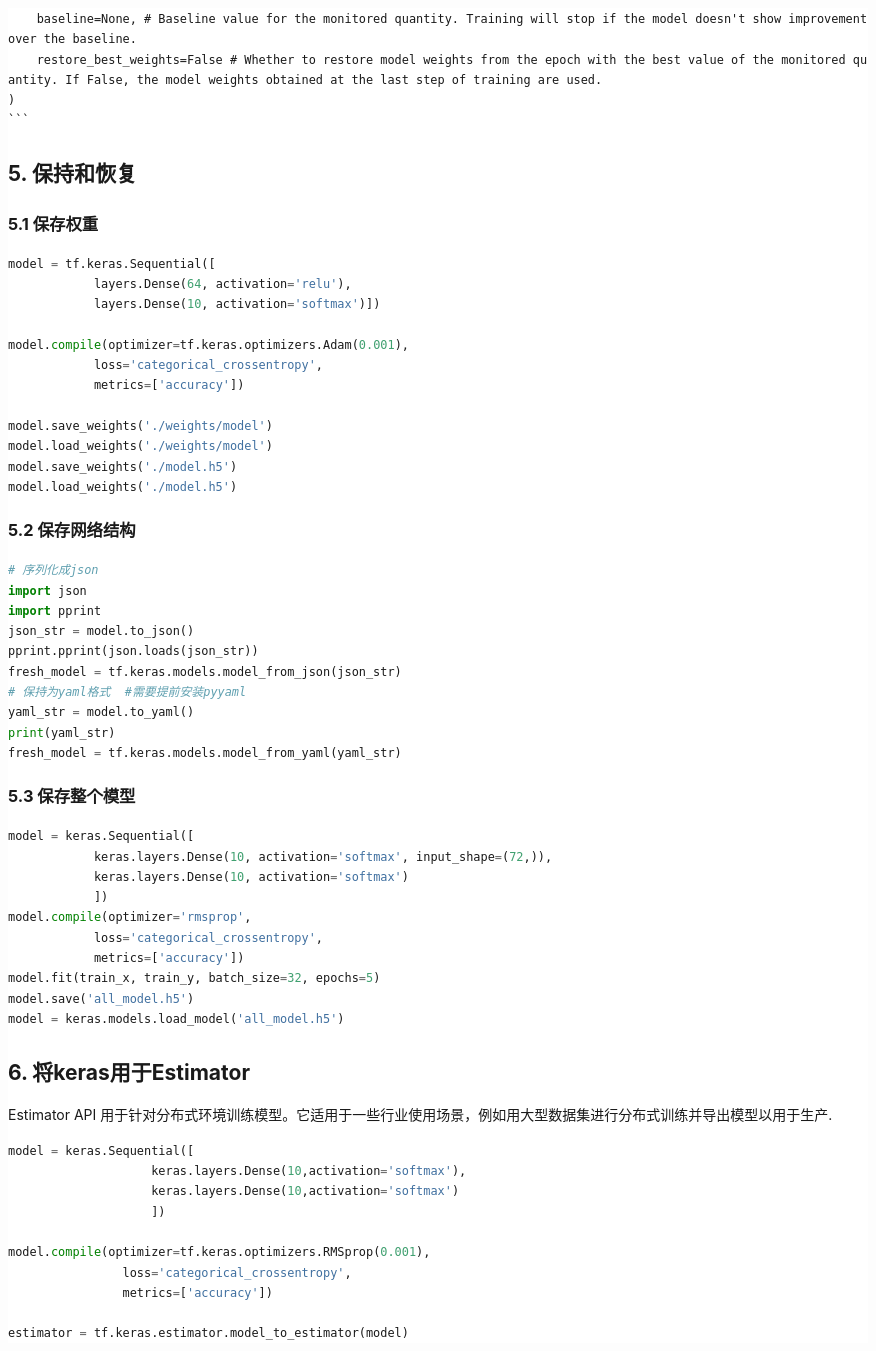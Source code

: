         baseline=None, # Baseline value for the monitored quantity. Training will stop if the model doesn't show improvement over the baseline.
        restore_best_weights=False # Whether to restore model weights from the epoch with the best value of the monitored quantity. If False, the model weights obtained at the last step of training are used.
    )
    ```
## 5. 保持和恢复
### 5.1 保存权重
```python
model = tf.keras.Sequential([
            layers.Dense(64, activation='relu'),
            layers.Dense(10, activation='softmax')])

model.compile(optimizer=tf.keras.optimizers.Adam(0.001),
            loss='categorical_crossentropy',
            metrics=['accuracy'])

model.save_weights('./weights/model')
model.load_weights('./weights/model')
model.save_weights('./model.h5')
model.load_weights('./model.h5')
```
### 5.2 保存网络结构
```python
# 序列化成json
import json
import pprint
json_str = model.to_json()
pprint.pprint(json.loads(json_str))
fresh_model = tf.keras.models.model_from_json(json_str)
# 保持为yaml格式  #需要提前安装pyyaml
yaml_str = model.to_yaml()
print(yaml_str)
fresh_model = tf.keras.models.model_from_yaml(yaml_str)
```
### 5.3 保存整个模型
```python
model = keras.Sequential([
            keras.layers.Dense(10, activation='softmax', input_shape=(72,)),
            keras.layers.Dense(10, activation='softmax')
            ])
model.compile(optimizer='rmsprop',
            loss='categorical_crossentropy',
            metrics=['accuracy'])
model.fit(train_x, train_y, batch_size=32, epochs=5)
model.save('all_model.h5')
model = keras.models.load_model('all_model.h5')
```
## 6. 将keras用于Estimator  
Estimator API 用于针对分布式环境训练模型。它适用于一些行业使用场景，例如用大型数据集进行分布式训练并导出模型以用于生产.  
```python
model = keras.Sequential([
                    keras.layers.Dense(10,activation='softmax'),
                    keras.layers.Dense(10,activation='softmax')
                    ])

model.compile(optimizer=tf.keras.optimizers.RMSprop(0.001),
                loss='categorical_crossentropy',
                metrics=['accuracy'])

estimator = tf.keras.estimator.model_to_estimator(model)
```